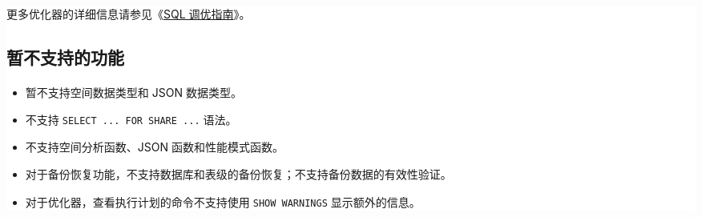 更多优化器的详细信息请参见《[SQL 调优指南](/zh-CN/12.sql-optimization-guide-1/1.sql-request-execution-process-3.md)》。

暂不支持的功能 
----------------------------

* 暂不支持空间数据类型和 JSON 数据类型。

  

* 不支持 `SELECT ... FOR SHARE ...` 语法。

  

* 不支持空间分析函数、JSON 函数和性能模式函数。

  

* 对于备份恢复功能，不支持数据库和表级的备份恢复；不支持备份数据的有效性验证。

  

* 对于优化器，查看执行计划的命令不支持使用 `SHOW WARNINGS` 显示额外的信息。

  



